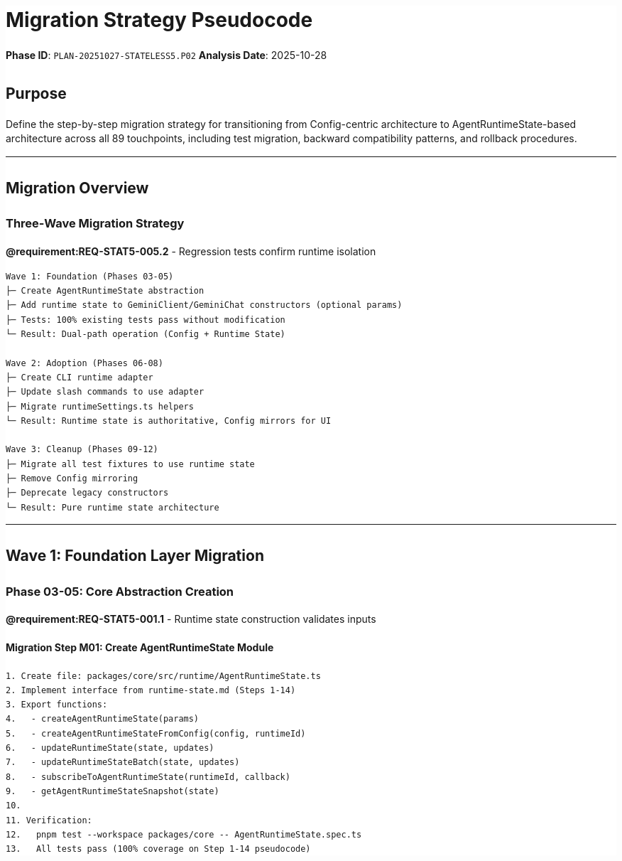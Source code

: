 # Migration Strategy Pseudocode

**Phase ID**: `PLAN-20251027-STATELESS5.P02`
**Analysis Date**: 2025-10-28

## Purpose

Define the step-by-step migration strategy for transitioning from Config-centric architecture to AgentRuntimeState-based architecture across all 89 touchpoints, including test migration, backward compatibility patterns, and rollback procedures.

---

## Migration Overview

### Three-Wave Migration Strategy

**@requirement:REQ-STAT5-005.2** - Regression tests confirm runtime isolation

```
Wave 1: Foundation (Phases 03-05)
├─ Create AgentRuntimeState abstraction
├─ Add runtime state to GeminiClient/GeminiChat constructors (optional params)
├─ Tests: 100% existing tests pass without modification
└─ Result: Dual-path operation (Config + Runtime State)

Wave 2: Adoption (Phases 06-08)
├─ Create CLI runtime adapter
├─ Update slash commands to use adapter
├─ Migrate runtimeSettings.ts helpers
└─ Result: Runtime state is authoritative, Config mirrors for UI

Wave 3: Cleanup (Phases 09-12)
├─ Migrate all test fixtures to use runtime state
├─ Remove Config mirroring
├─ Deprecate legacy constructors
└─ Result: Pure runtime state architecture
```

---

## Wave 1: Foundation Layer Migration

### Phase 03-05: Core Abstraction Creation

**@requirement:REQ-STAT5-001.1** - Runtime state construction validates inputs

#### Migration Step M01: Create AgentRuntimeState Module

```pseudocode
1. Create file: packages/core/src/runtime/AgentRuntimeState.ts
2. Implement interface from runtime-state.md (Steps 1-14)
3. Export functions:
4.   - createAgentRuntimeState(params)
5.   - createAgentRuntimeStateFromConfig(config, runtimeId)
6.   - updateRuntimeState(state, updates)
7.   - updateRuntimeStateBatch(state, updates)
8.   - subscribeToAgentRuntimeState(runtimeId, callback)
9.   - getAgentRuntimeStateSnapshot(state)
10.
11. Verification:
12.   pnpm test --workspace packages/core -- AgentRuntimeState.spec.ts
13.   All tests pass (100% coverage on Step 1-14 pseudocode)
```